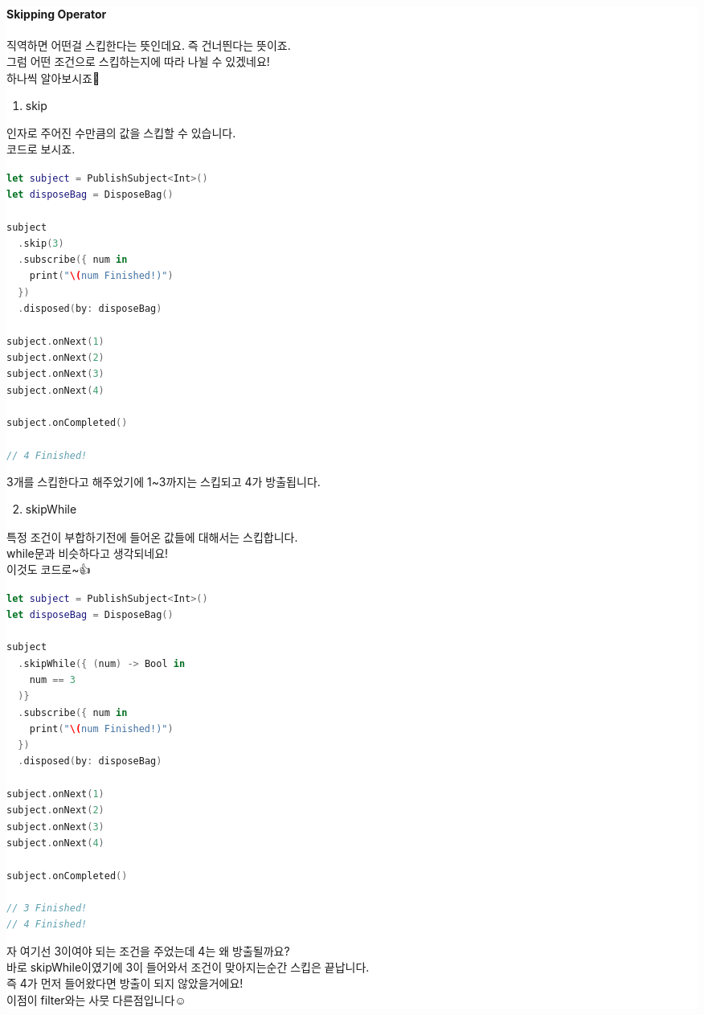   #### Skipping Operator   

  직역하면 어떤걸 스킵한다는 뜻인데요. 즉 건너띈다는 뜻이죠.   
  그럼 어떤 조건으로 스킵하는지에 따라 나뉠 수 있겠네요!   
  하나씩 알아보시죠🙌   

  1. skip   

  인자로 주어진 수만큼의 값을 스킵할 수 있습니다.   
  코드로 보시죠.   
  ```swift
  let subject = PublishSubject<Int>()
  let disposeBag = DisposeBag()
  
  subject
    .skip(3)
    .subscribe({ num in
      print("\(num Finished!)")
    })
    .disposed(by: disposeBag)
  
  subject.onNext(1)
  subject.onNext(2)
  subject.onNext(3)
  subject.onNext(4)
  
  subject.onCompleted()
  
  // 4 Finished!
  ```
  3개를 스킵한다고 해주었기에 1~3까지는 스킵되고 4가 방출됩니다.   

  2. skipWhile   

  특정 조건이 부합하기전에 들어온 값들에 대해서는 스킵합니다.   
  while문과 비슷하다고 생각되네요!   
  이것도 코드로~👍   
  ```swift
  let subject = PublishSubject<Int>()
  let disposeBag = DisposeBag()
  
  subject
    .skipWhile({ (num) -> Bool in
      num == 3
    )}
    .subscribe({ num in
      print("\(num Finished!)")
    })
    .disposed(by: disposeBag)
  
  subject.onNext(1)
  subject.onNext(2)
  subject.onNext(3)
  subject.onNext(4)
  
  subject.onCompleted()
  
  // 3 Finished!
  // 4 Finished!
  ```
  자 여기선 3이여야 되는 조건을 주었는데 4는 왜 방출될까요?   
  바로 skipWhile이였기에 3이 들어와서 조건이 맞아지는순간 스킵은 끝납니다.   
  즉 4가 먼저 들어왔다면 방출이 되지 않았을거에요!   
  이점이 filter와는 사뭇 다른점입니다☺️   

